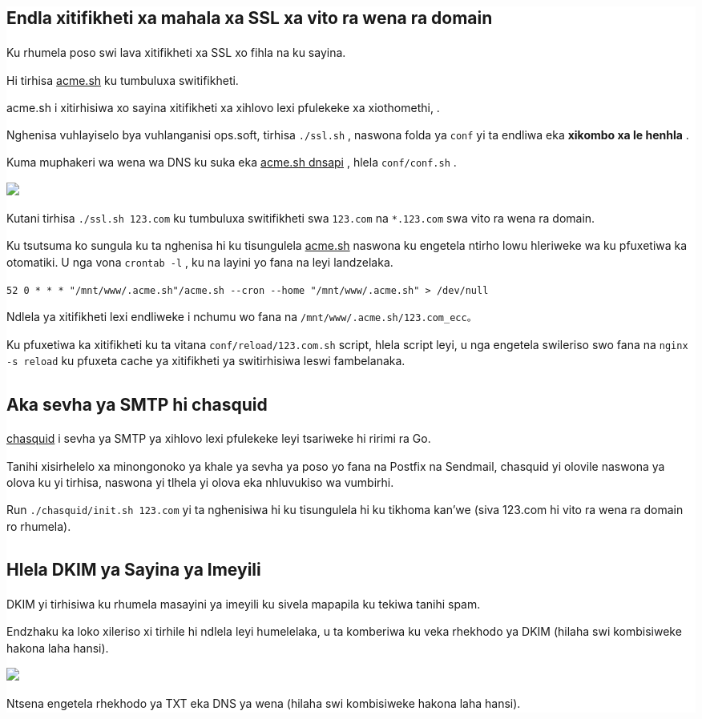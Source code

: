 ## Endla xitifikheti xa mahala xa SSL xa vito ra wena ra domain

Ku rhumela poso swi lava xitifikheti xa SSL xo fihla na ku sayina.

Hi tirhisa [acme.sh](https://github.com/acmesh-official/acme.sh) ku tumbuluxa switifikheti.

acme.sh i xitirhisiwa xo sayina xitifikheti xa xihlovo lexi pfulekeke xa xiothomethi, .

Nghenisa vuhlayiselo bya vuhlanganisi ops.soft, tirhisa `./ssl.sh` , naswona folda ya `conf` yi ta endliwa eka **xikombo xa le henhla** .

Kuma muphakeri wa wena wa DNS ku suka eka [acme.sh dnsapi](https://github.com/acmesh-official/acme.sh/wiki/dnsapi) , hlela `conf/conf.sh` .

![](https://pub-b8db533c86124200a9d799bf3ba88099.r2.dev/2023/03/Qjq1C1i.webp)

Kutani tirhisa `./ssl.sh 123.com` ku tumbuluxa switifikheti swa `123.com` na `*.123.com` swa vito ra wena ra domain.

Ku tsutsuma ko sungula ku ta nghenisa hi ku tisungulela [acme.sh](https://github.com/acmesh-official/acme.sh) naswona ku engetela ntirho lowu hleriweke wa ku pfuxetiwa ka otomatiki. U nga vona `crontab -l` , ku na layini yo fana na leyi landzelaka.

```
52 0 * * * "/mnt/www/.acme.sh"/acme.sh --cron --home "/mnt/www/.acme.sh" > /dev/null
```

Ndlela ya xitifikheti lexi endliweke i nchumu wo fana na `/mnt/www/.acme.sh/123.com_ecc。`

Ku pfuxetiwa ka xitifikheti ku ta vitana `conf/reload/123.com.sh` script, hlela script leyi, u nga engetela swileriso swo fana na `nginx -s reload` ku pfuxeta cache ya xitifikheti ya switirhisiwa leswi fambelanaka.

## Aka sevha ya SMTP hi chasquid

[chasquid](https://github.com/albertito/chasquid) i sevha ya SMTP ya xihlovo lexi pfulekeke leyi tsariweke hi ririmi ra Go.

Tanihi xisirhelelo xa minongonoko ya khale ya sevha ya poso yo fana na Postfix na Sendmail, chasquid yi olovile naswona ya olova ku yi tirhisa, naswona yi tlhela yi olova eka nhluvukiso wa vumbirhi.

Run `./chasquid/init.sh 123.com` yi ta nghenisiwa hi ku tisungulela hi ku tikhoma kan’we (siva 123.com hi vito ra wena ra domain ro rhumela).

## Hlela DKIM ya Sayina ya Imeyili

DKIM yi tirhisiwa ku rhumela masayini ya imeyili ku sivela mapapila ku tekiwa tanihi spam.

Endzhaku ka loko xileriso xi tirhile hi ndlela leyi humelelaka, u ta komberiwa ku veka rhekhodo ya DKIM (hilaha swi kombisiweke hakona laha hansi).

![](https://pub-b8db533c86124200a9d799bf3ba88099.r2.dev/2023/03/LJWGsmI.webp)

Ntsena engetela rhekhodo ya TXT eka DNS ya wena (hilaha swi kombisiweke hakona laha hansi).
